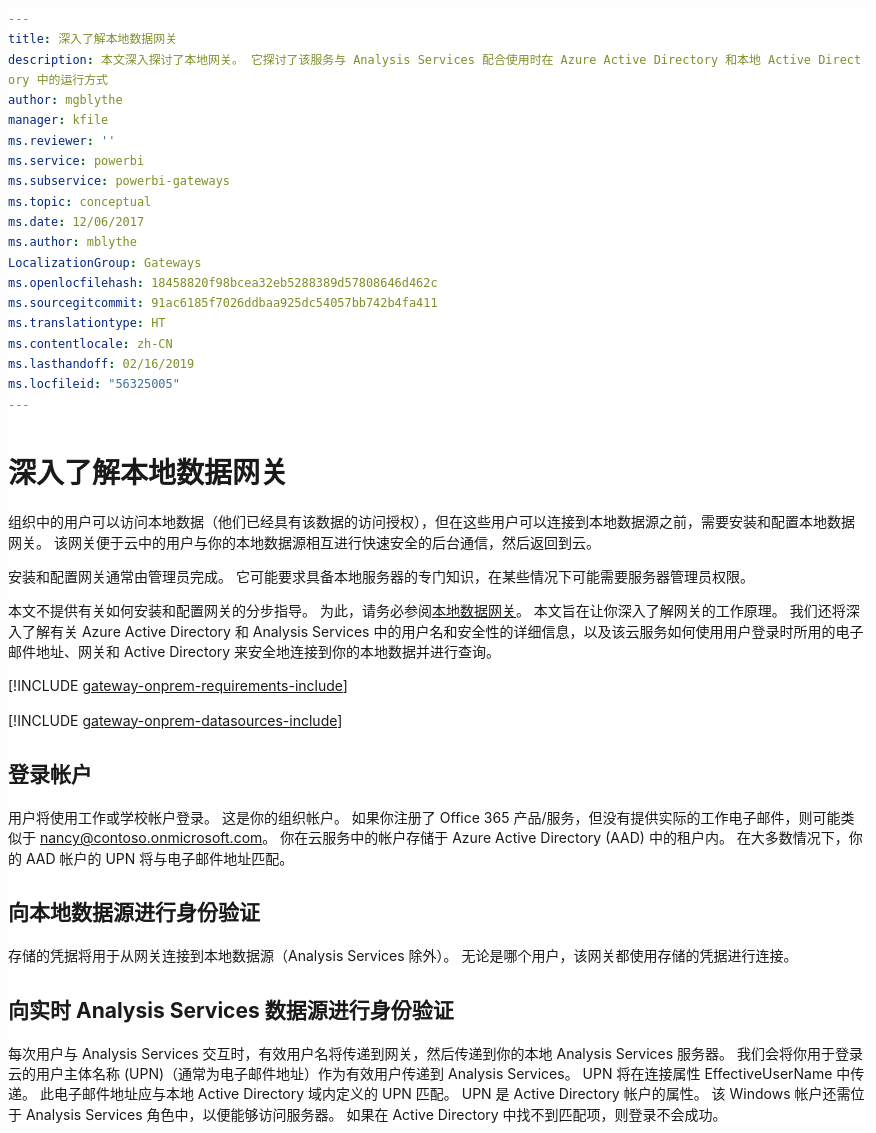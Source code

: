 ```yaml
---
title: 深入了解本地数据网关
description: 本文深入探讨了本地网关。 它探讨了该服务与 Analysis Services 配合使用时在 Azure Active Directory 和本地 Active Directory 中的运行方式
author: mgblythe
manager: kfile
ms.reviewer: ''
ms.service: powerbi
ms.subservice: powerbi-gateways
ms.topic: conceptual
ms.date: 12/06/2017
ms.author: mblythe
LocalizationGroup: Gateways
ms.openlocfilehash: 18458820f98bcea32eb5288389d57808646d462c
ms.sourcegitcommit: 91ac6185f7026ddbaa925dc54057bb742b4fa411
ms.translationtype: HT
ms.contentlocale: zh-CN
ms.lasthandoff: 02/16/2019
ms.locfileid: "56325005"
---
```

# <a name="on-premises-data-gateway-in-depth"></a>深入了解本地数据网关
组织中的用户可以访问本地数据（他们已经具有该数据的访问授权），但在这些用户可以连接到本地数据源之前，需要安装和配置本地数据网关。 该网关便于云中的用户与你的本地数据源相互进行快速安全的后台通信，然后返回到云。

安装和配置网关通常由管理员完成。 它可能要求具备本地服务器的专门知识，在某些情况下可能需要服务器管理员权限。

本文不提供有关如何安装和配置网关的分步指导。 为此，请务必参阅[本地数据网关](service-gateway-onprem.md)。 本文旨在让你深入了解网关的工作原理。 我们还将深入了解有关 Azure Active Directory 和 Analysis Services 中的用户名和安全性的详细信息，以及该云服务如何使用用户登录时所用的电子邮件地址、网关和 Active Directory 来安全地连接到你的本地数据并进行查询。


[!INCLUDE [gateway-onprem-requirements-include](./includes/gateway-onprem-how-it-works-include.md)]


[!INCLUDE [gateway-onprem-datasources-include](./includes/gateway-onprem-datasources-include.md)]

## <a name="sign-in-account"></a>登录帐户
用户将使用工作或学校帐户登录。 这是你的组织帐户。 如果你注册了 Office 365 产品/服务，但没有提供实际的工作电子邮件，则可能类似于 nancy@contoso.onmicrosoft.com。 你在云服务中的帐户存储于 Azure Active Directory (AAD) 中的租户内。 在大多数情况下，你的 AAD 帐户的 UPN 将与电子邮件地址匹配。

## <a name="authentication-to-on-premises-data-sources"></a>向本地数据源进行身份验证
存储的凭据将用于从网关连接到本地数据源（Analysis Services 除外）。 无论是哪个用户，该网关都使用存储的凭据进行连接。

## <a name="authentication-to-a-live-analysis-services-data-source"></a>向实时 Analysis Services 数据源进行身份验证
每次用户与 Analysis Services 交互时，有效用户名将传递到网关，然后传递到你的本地 Analysis Services 服务器。 我们会将你用于登录云的用户主体名称 (UPN)（通常为电子邮件地址）作为有效用户传递到 Analysis Services。 UPN 将在连接属性 EffectiveUserName 中传递。 此电子邮件地址应与本地 Active Directory 域内定义的 UPN 匹配。 UPN 是 Active Directory 帐户的属性。 该 Windows 帐户还需位于 Analysis Services 角色中，以便能够访问服务器。 如果在 Active Directory 中找不到匹配项，则登录不会成功。
